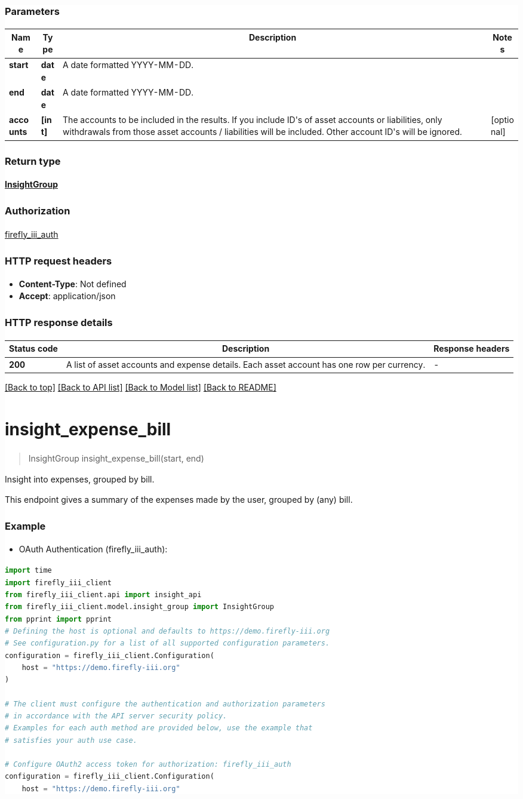 
### Parameters

Name | Type | Description  | Notes
------------- | ------------- | ------------- | -------------
 **start** | **date**| A date formatted YYYY-MM-DD.  |
 **end** | **date**| A date formatted YYYY-MM-DD.  |
 **accounts** | **[int]**| The accounts to be included in the results. If you include ID&#39;s of asset accounts or liabilities, only withdrawals from those asset accounts / liabilities will be included. Other account ID&#39;s will be ignored.  | [optional]

### Return type

[**InsightGroup**](InsightGroup.md)

### Authorization

[firefly_iii_auth](../README.md#firefly_iii_auth)

### HTTP request headers

 - **Content-Type**: Not defined
 - **Accept**: application/json


### HTTP response details

| Status code | Description | Response headers |
|-------------|-------------|------------------|
**200** | A list of asset accounts and expense details. Each asset account has one row per currency. |  -  |

[[Back to top]](#) [[Back to API list]](../README.md#documentation-for-api-endpoints) [[Back to Model list]](../README.md#documentation-for-models) [[Back to README]](../README.md)

# **insight_expense_bill**
> InsightGroup insight_expense_bill(start, end)

Insight into expenses, grouped by bill.

This endpoint gives a summary of the expenses made by the user, grouped by (any) bill. 

### Example

* OAuth Authentication (firefly_iii_auth):

```python
import time
import firefly_iii_client
from firefly_iii_client.api import insight_api
from firefly_iii_client.model.insight_group import InsightGroup
from pprint import pprint
# Defining the host is optional and defaults to https://demo.firefly-iii.org
# See configuration.py for a list of all supported configuration parameters.
configuration = firefly_iii_client.Configuration(
    host = "https://demo.firefly-iii.org"
)

# The client must configure the authentication and authorization parameters
# in accordance with the API server security policy.
# Examples for each auth method are provided below, use the example that
# satisfies your auth use case.

# Configure OAuth2 access token for authorization: firefly_iii_auth
configuration = firefly_iii_client.Configuration(
    host = "https://demo.firefly-iii.org"
```